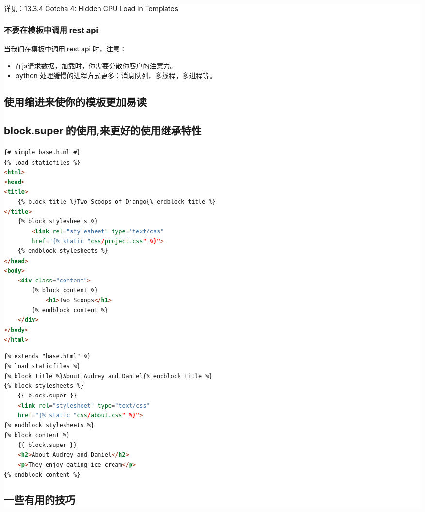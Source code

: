 详见：13.3.4 Gotcha 4: Hidden CPU Load in Templates

### 不要在模板中调用 rest api 

当我们在模板中调用 rest api 时，注意：

- 在js请求数据，加载时，你需要分散你客户的注意力。
- python 处理缓慢的进程方式更多：消息队列，多线程，多进程等。

## 使用缩进来使你的模板更加易读

## block.super 的使用,来更好的使用继承特性

```html
{# simple base.html #}
{% load staticfiles %}
<html>
<head>
<title>
    {% block title %}Two Scoops of Django{% endblock title %}
</title>
    {% block stylesheets %}
        <link rel="stylesheet" type="text/css"
        href="{% static "css/project.css" %}">
    {% endblock stylesheets %}
</head>
<body>
    <div class="content">
        {% block content %}
            <h1>Two Scoops</h1>
        {% endblock content %}
    </div>
</body>
</html>
```

```html
{% extends "base.html" %}
{% load staticfiles %}
{% block title %}About Audrey and Daniel{% endblock title %}
{% block stylesheets %}
    {{ block.super }}
    <link rel="stylesheet" type="text/css"
    href="{% static "css/about.css" %}">
{% endblock stylesheets %}
{% block content %}
    {{ block.super }}
    <h2>About Audrey and Daniel</h2>
    <p>They enjoy eating ice cream</p>
{% endblock content %}
```

## 一些有用的技巧
